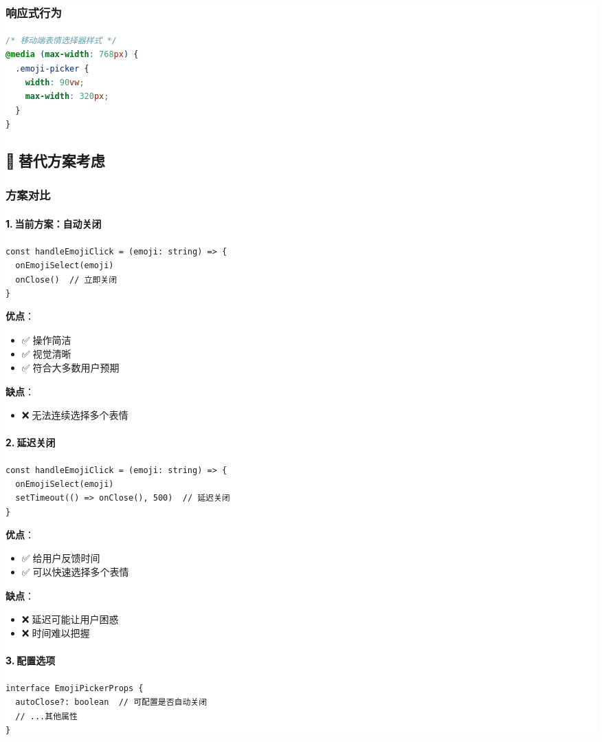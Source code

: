 ### 响应式行为

```css
/* 移动端表情选择器样式 */
@media (max-width: 768px) {
  .emoji-picker {
    width: 90vw;
    max-width: 320px;
  }
}
```

## 🔄 替代方案考虑

### 方案对比

#### 1. 当前方案：自动关闭
```tsx
const handleEmojiClick = (emoji: string) => {
  onEmojiSelect(emoji)
  onClose()  // 立即关闭
}
```

**优点**：
- ✅ 操作简洁
- ✅ 视觉清晰
- ✅ 符合大多数用户预期

**缺点**：
- ❌ 无法连续选择多个表情

#### 2. 延迟关闭
```tsx
const handleEmojiClick = (emoji: string) => {
  onEmojiSelect(emoji)
  setTimeout(() => onClose(), 500)  // 延迟关闭
}
```

**优点**：
- ✅ 给用户反馈时间
- ✅ 可以快速选择多个表情

**缺点**：
- ❌ 延迟可能让用户困惑
- ❌ 时间难以把握

#### 3. 配置选项
```tsx
interface EmojiPickerProps {
  autoClose?: boolean  // 可配置是否自动关闭
  // ...其他属性
}
```
